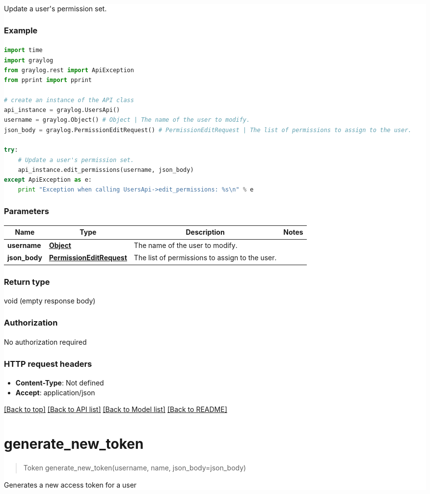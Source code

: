 Update a user's permission set.



### Example 
```python
import time
import graylog
from graylog.rest import ApiException
from pprint import pprint

# create an instance of the API class
api_instance = graylog.UsersApi()
username = graylog.Object() # Object | The name of the user to modify.
json_body = graylog.PermissionEditRequest() # PermissionEditRequest | The list of permissions to assign to the user.

try: 
    # Update a user's permission set.
    api_instance.edit_permissions(username, json_body)
except ApiException as e:
    print "Exception when calling UsersApi->edit_permissions: %s\n" % e
```

### Parameters

Name | Type | Description  | Notes
------------- | ------------- | ------------- | -------------
 **username** | [**Object**](.md)| The name of the user to modify. | 
 **json_body** | [**PermissionEditRequest**](PermissionEditRequest.md)| The list of permissions to assign to the user. | 

### Return type

void (empty response body)

### Authorization

No authorization required

### HTTP request headers

 - **Content-Type**: Not defined
 - **Accept**: application/json

[[Back to top]](#) [[Back to API list]](../README.md#documentation-for-api-endpoints) [[Back to Model list]](../README.md#documentation-for-models) [[Back to README]](../README.md)

# **generate_new_token**
> Token generate_new_token(username, name, json_body=json_body)

Generates a new access token for a user

